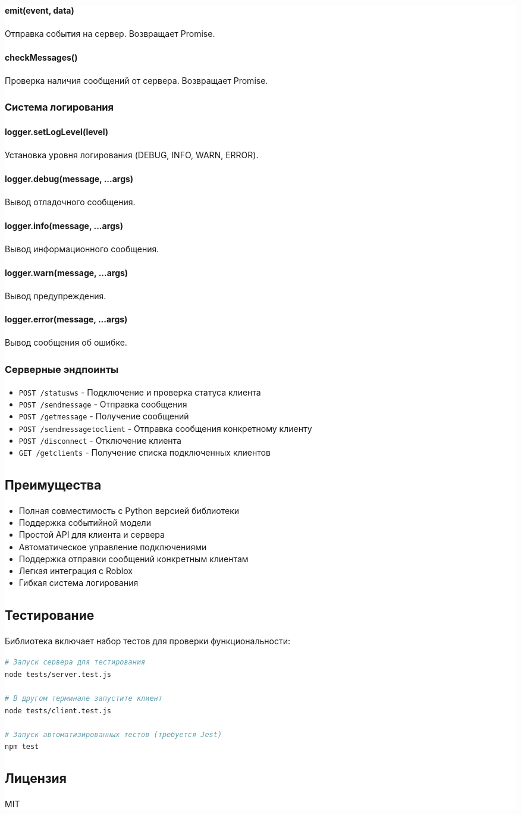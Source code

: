 #### emit(event, data)
Отправка события на сервер. Возвращает Promise.

#### checkMessages()
Проверка наличия сообщений от сервера. Возвращает Promise.

### Система логирования

#### logger.setLogLevel(level)
Установка уровня логирования (DEBUG, INFO, WARN, ERROR).

#### logger.debug(message, ...args)
Вывод отладочного сообщения.

#### logger.info(message, ...args)
Вывод информационного сообщения.

#### logger.warn(message, ...args)
Вывод предупреждения.

#### logger.error(message, ...args)
Вывод сообщения об ошибке.

### Серверные эндпоинты

- `POST /statusws` - Подключение и проверка статуса клиента
- `POST /sendmessage` - Отправка сообщения
- `POST /getmessage` - Получение сообщений
- `POST /sendmessagetoclient` - Отправка сообщения конкретному клиенту
- `POST /disconnect` - Отключение клиента
- `GET /getclients` - Получение списка подключенных клиентов

## Преимущества

- Полная совместимость с Python версией библиотеки
- Поддержка событийной модели
- Простой API для клиента и сервера
- Автоматическое управление подключениями
- Поддержка отправки сообщений конкретным клиентам
- Легкая интеграция с Roblox
- Гибкая система логирования

## Тестирование

Библиотека включает набор тестов для проверки функциональности:

```bash
# Запуск сервера для тестирования
node tests/server.test.js

# В другом терминале запустите клиент
node tests/client.test.js

# Запуск автоматизированных тестов (требуется Jest)
npm test
```

## Лицензия

MIT 